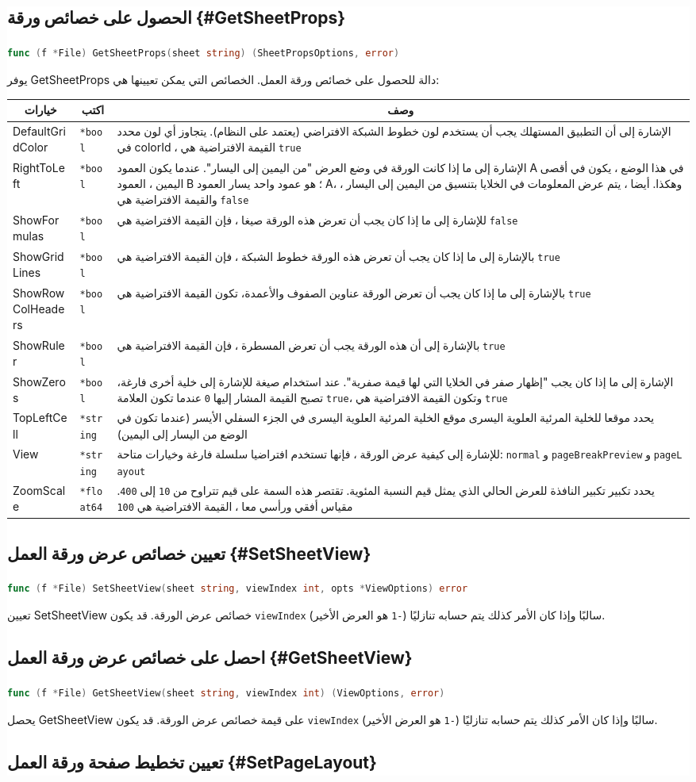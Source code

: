 ## الحصول على خصائص ورقة {#GetSheetProps}

```go
func (f *File) GetSheetProps(sheet string) (SheetPropsOptions, error)
```

يوفر GetSheetProps دالة للحصول على خصائص ورقة العمل. الخصائص التي يمكن تعيينها هي:

خيارات|اكتب|وصف
---|---|---
DefaultGridColor  | `*bool`    | الإشارة إلى أن التطبيق المستهلك يجب أن يستخدم لون خطوط الشبكة الافتراضي (يعتمد على النظام). يتجاوز أي لون محدد في colorId ، القيمة الافتراضية هي `true`
RightToLeft       | `*bool`    | الإشارة إلى ما إذا كانت الورقة في وضع العرض "من اليمين إلى اليسار". عندما يكون العمود A في هذا الوضع ، يكون في أقصى اليمين ، العمود B ؛ هو عمود واحد يسار العمود A، وهكذا. أيضا ، يتم عرض المعلومات في الخلايا بتنسيق من اليمين إلى اليسار ، والقيمة الافتراضية هي `false`
ShowFormulas      | `*bool`    | للإشارة إلى ما إذا كان يجب أن تعرض هذه الورقة صيغا ، فإن القيمة الافتراضية هي `false`
ShowGridLines     | `*bool`    | بالإشارة إلى ما إذا كان يجب أن تعرض هذه الورقة خطوط الشبكة ، فإن القيمة الافتراضية هي `true`
ShowRowColHeaders | `*bool`    | بالإشارة إلى ما إذا كان يجب أن تعرض الورقة عناوين الصفوف والأعمدة، تكون القيمة الافتراضية هي `true`
ShowRuler         | `*bool`    | بالإشارة إلى أن هذه الورقة يجب أن تعرض المسطرة ، فإن القيمة الافتراضية هي `true`
ShowZeros         | `*bool`    | الإشارة إلى ما إذا كان يجب "إظهار صفر في الخلايا التي لها قيمة صفرية". عند استخدام صيغة للإشارة إلى خلية أخرى فارغة، تصبح القيمة المشار إليها `0` عندما تكون العلامة `true`، وتكون القيمة الافتراضية هي `true`
TopLeftCell       | `*string`  | يحدد موقعا للخلية المرئية العلوية اليسرى موقع الخلية المرئية العلوية اليسرى في الجزء السفلي الأيسر (عندما تكون في الوضع من اليسار إلى اليمين)
View              | `*string`  | للإشارة إلى كيفية عرض الورقة ، فإنها تستخدم افتراضيا سلسلة فارغة وخيارات متاحة: `normal` و `pageBreakPreview` و `pageLayout`
ZoomScale         | `*float64` | يحدد تكبير تكبير النافذة للعرض الحالي الذي يمثل قيم النسبة المئوية. تقتصر هذه السمة على قيم تتراوح من `10` إلى `400`. مقياس أفقي ورأسي معا ، القيمة الافتراضية هي `100`

## تعيين خصائص عرض ورقة العمل {#SetSheetView}

```go
func (f *File) SetSheetView(sheet string, viewIndex int, opts *ViewOptions) error
```

تعيين SetSheetView خصائص عرض الورقة. قد يكون `viewIndex` سالبًا وإذا كان الأمر كذلك يتم حسابه تنازليًا (`-1` هو العرض الأخير).

## احصل على خصائص عرض ورقة العمل {#GetSheetView}

```go
func (f *File) GetSheetView(sheet string, viewIndex int) (ViewOptions, error)
```

يحصل GetSheetView على قيمة خصائص عرض الورقة. قد يكون `viewIndex` سالبًا وإذا كان الأمر كذلك يتم حسابه تنازليًا (`-1` هو العرض الأخير).

## تعيين تخطيط صفحة ورقة العمل {#SetPageLayout}
